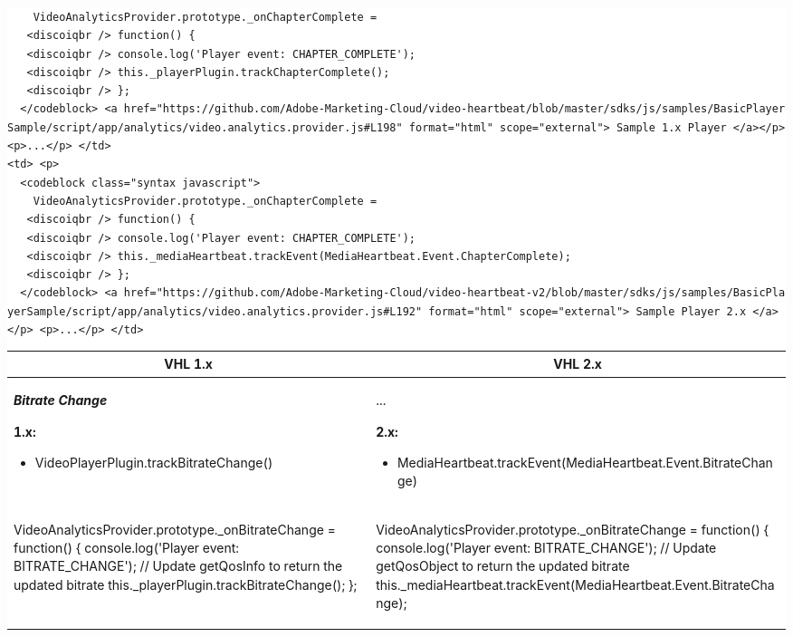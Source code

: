         VideoAnalyticsProvider.prototype._onChapterComplete = 
       <discoiqbr /> function() { 
       <discoiqbr /> console.log('Player event: CHAPTER_COMPLETE'); 
       <discoiqbr /> this._playerPlugin.trackChapterComplete(); 
       <discoiqbr /> }; 
      </codeblock> <a href="https://github.com/Adobe-Marketing-Cloud/video-heartbeat/blob/master/sdks/js/samples/BasicPlayerSample/script/app/analytics/video.analytics.provider.js#L198" format="html" scope="external"> Sample 1.x Player </a></p> <p>...</p> </td> 
    <td> <p> 
      <codeblock class="syntax javascript">
        VideoAnalyticsProvider.prototype._onChapterComplete = 
       <discoiqbr /> function() { 
       <discoiqbr /> console.log('Player event: CHAPTER_COMPLETE'); 
       <discoiqbr /> this._mediaHeartbeat.trackEvent(MediaHeartbeat.Event.ChapterComplete); 
       <discoiqbr /> }; 
      </codeblock> <a href="https://github.com/Adobe-Marketing-Cloud/video-heartbeat-v2/blob/master/sdks/js/samples/BasicPlayerSample/script/app/analytics/video.analytics.provider.js#L192" format="html" scope="external"> Sample Player 2.x </a></p> <p>...</p> </td> 
   </tr> 
  </tbody> 
 </tgroup> 
</table>



<table id="table_opb_qvs_fbb" class="codescroll"> 
 <title>VHL Code Comparison: OTHER EVENTS</title> 
 <tgroup cols="2"> 
  <colspec colname="col1" colnum="1" align="left" /> 
  <colspec colname="col2" colnum="2" align="left" /> 
  <thead> 
   <tr> 
    <th align="center" class="entry"> VHL 1.x </th> 
    <th align="center" class="entry"> VHL 2.x </th> 
   </tr> 
  </thead> 
  <tbody> 
   <tr> 
    <td> <p><i><b>Bitrate Change</b></i></p> <p><b>1.x:</b></p> 
     <ul id="ul_ppb_qvs_fbb"> 
      <li> <span class="codeph"> VideoPlayerPlugin.trackBitrateChange() </span></li> 
     </ul> </td> 
    <td> <p>... </p> <p><b>2.x:</b></p> 
     <ul id="ul_qpb_qvs_fbb"> 
      <li> <span class="codeph"> MediaHeartbeat.trackEvent(MediaHeartbeat.Event.BitrateChange) </span></li> 
     </ul> </td> 
   </tr> 
   <tr> 
    <td> <p> 
      <codeblock class="syntax javascript">
        VideoAnalyticsProvider.prototype._onBitrateChange = 
       <discoiqbr /> function() { 
       <discoiqbr /> console.log('Player event: BITRATE_CHANGE'); 
       <discoiqbr /> // Update getQosInfo to return the updated bitrate 
       <discoiqbr /> this._playerPlugin.trackBitrateChange(); 
       <discoiqbr /> }; 
      </codeblock> </p> </td> 
    <td> <p> 
      <codeblock class="syntax javascript">
        VideoAnalyticsProvider.prototype._onBitrateChange = 
       <discoiqbr /> function() { 
       <discoiqbr /> console.log('Player event: BITRATE_CHANGE'); 
       <discoiqbr /> // Update getQosObject to return the updated bitrate 
       <discoiqbr /> this._mediaHeartbeat.trackEvent(MediaHeartbeat.Event.BitrateChange); 